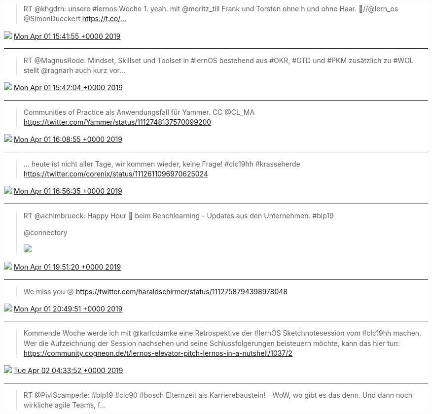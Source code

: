 > RT @khgdrn: unsere #lernos Woche 1. yeah. mit @moritz_till Frank und Torsten ohne h und ohne Haar. 🙊//@lern_os @SimonDueckert https://t.co/…

<img src="media/tweet.ico" width="12" /> [Mon Apr 01 15:41:55 +0000 2019](https://twitter.com/SimonDueckert/status/1112741892532461568)

----

> RT @MagnusRode: Mindset, Skillset und Toolset in #lernOS bestehend aus #OKR, #GTD und #PKM zusätzlich zu #WOL stellt @ragnarh auch kurz vor…

<img src="media/tweet.ico" width="12" /> [Mon Apr 01 15:42:04 +0000 2019](https://twitter.com/SimonDueckert/status/1112741931027779585)

----

> Communities of Practice als Anwendungsfall für Yammer. CC @CL_MA https://twitter.com/Yammer/status/1112748137570099200

<img src="media/tweet.ico" width="12" /> [Mon Apr 01 16:08:55 +0000 2019](https://twitter.com/SimonDueckert/status/1112748685849432065)

----

> ... heute ist nicht aller Tage, wir kommen wieder, keine Frage! #clc19hh #krasseherde https://twitter.com/corenix/status/1112611096970625024

<img src="media/tweet.ico" width="12" /> [Mon Apr 01 16:56:35 +0000 2019](https://twitter.com/SimonDueckert/status/1112760683026964481)

----

> RT @achimbrueck: Happy Hour 🤩 beim Benchlearning - Updates aus den Unternehmen. #blp19
> 
> @connectory 
> 
> ![](https://t.co/VxNAi3alCf)

<img src="media/tweet.ico" width="12" /> [Mon Apr 01 19:51:20 +0000 2019](https://twitter.com/SimonDueckert/status/1112804658312089600)

----

> We miss you 😢 https://twitter.com/haraldschirmer/status/1112758794398978048

<img src="media/tweet.ico" width="12" /> [Mon Apr 01 20:49:51 +0000 2019](https://twitter.com/SimonDueckert/status/1112819385259966464)

----

> Kommende Woche werde ich mit @karlcdamke eine Retrospektive der #lernOS Sketchnotesession vom #clc19hh machen. Wer die Aufzeichnung der Session nachsehen und seine Schlussfolgerungen beisteuern möchte, kann das hier tun: https://community.cogneon.de/t/lernos-elevator-pitch-lernos-in-a-nutshell/1037/2

<img src="media/tweet.ico" width="12" /> [Tue Apr 02 04:33:52 +0000 2019](https://twitter.com/SimonDueckert/status/1112936159666147328)

----

> RT @PiviScamperle: #blp19 #clc90 #bosch Elternzeit als Karrierebaustein! - WoW, wo gibt es das denn. Und dann noch wirkliche agile Teams, f…
